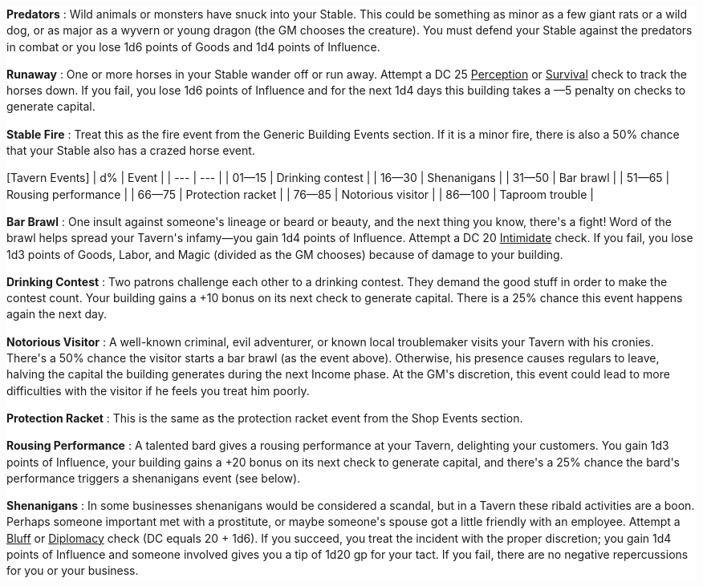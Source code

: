 **Predators** : Wild animals or monsters have snuck into your Stable. This could be something as minor as a few giant rats or a wild dog, or as major as a wyvern or young dragon (the GM chooses the creature). You must defend your Stable against the predators in combat or you lose 1d6 points of Goods and 1d4 points of Influence.

**Runaway** : One or more horses in your Stable wander off or run away. Attempt a DC 25 [Perception](skills/perception.md#_perception) or [Survival](skills/survival.md#_survival) check to track the horses down. If you fail, you lose 1d6 points of Influence and for the next 1d4 days this building takes a —5 penalty on checks to generate capital.

**Stable Fire** : Treat this as the fire event from the Generic Building Events section. If it is a minor fire, there is also a 50% chance that your Stable also has a crazed horse event.

[Tavern Events]
| d% | Event |
| --- | --- |
| 01—15 | Drinking contest |
| 16—30 | Shenanigans |
| 31—50 | Bar brawl |
| 51—65 | Rousing performance |
| 66—75 | Protection racket |
| 76—85 | Notorious visitor |
| 86—100 | Taproom trouble |

**Bar Brawl** : One insult against someone's lineage or beard or beauty, and the next thing you know, there's a fight! Word of the brawl helps spread your Tavern's infamy—you gain 1d4 points of Influence. Attempt a DC 20 [Intimidate](skills/intimidate.md#_intimidate) check. If you fail, you lose 1d3 points of Goods, Labor, and Magic (divided as the GM chooses) because of damage to your building.

**Drinking Contest** : Two patrons challenge each other to a drinking contest. They demand the good stuff in order to make the contest count. Your building gains a +10 bonus on its next check to generate capital. There is a 25% chance this event happens again the next day.

**Notorious Visitor** : A well-known criminal, evil adventurer, or known local troublemaker visits your Tavern with his cronies. There's a 50% chance the visitor starts a bar brawl (as the event above). Otherwise, his presence causes regulars to leave, halving the capital the building generates during the next Income phase. At the GM's discretion, this event could lead to more difficulties with the visitor if he feels you treat him poorly.

**Protection Racket** : This is the same as the protection racket event from the Shop Events section.

**Rousing Performance** : A talented bard gives a rousing performance at your Tavern, delighting your customers. You gain 1d3 points of Influence, your building gains a +20 bonus on its next check to generate capital, and there's a 25% chance the bard's performance triggers a shenanigans event (see below).

**Shenanigans** : In some businesses shenanigans would be considered a scandal, but in a Tavern these ribald activities are a boon. Perhaps someone important met with a prostitute, or maybe someone's spouse got a little friendly with an employee. Attempt a [Bluff](skills/bluff.md#_bluff) or [Diplomacy](skills/diplomacy.md#_diplomacy) check (DC equals 20 + 1d6). If you succeed, you treat the incident with the proper discretion; you gain 1d4 points of Influence and someone involved gives you a tip of 1d20 gp for your tact. If you fail, there are no negative repercussions for you or your business.
